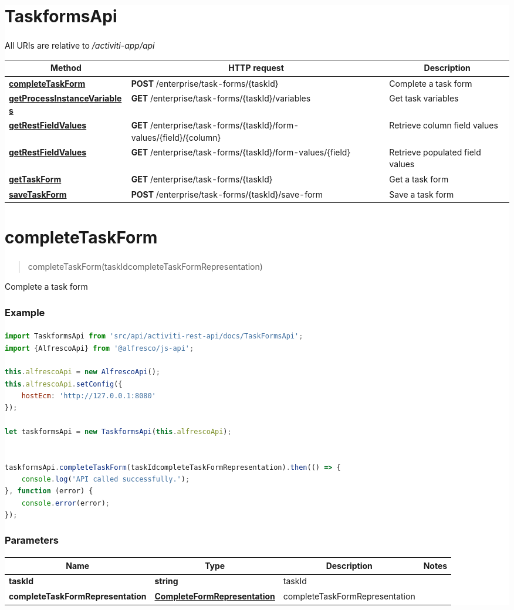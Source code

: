 # TaskformsApi

All URIs are relative to */activiti-app/api*

Method | HTTP request | Description
------------- | ------------- | -------------
[**completeTaskForm**](TaskFormsApi.md#completeTaskForm) | **POST** /enterprise/task-forms/{taskId} | Complete a task form
[**getProcessInstanceVariables**](TaskFormsApi.md#getProcessInstanceVariables) | **GET** /enterprise/task-forms/{taskId}/variables | Get task variables
[**getRestFieldValues**](TaskFormsApi.md#getRestFieldValues) | **GET** /enterprise/task-forms/{taskId}/form-values/{field}/{column} | Retrieve column field values
[**getRestFieldValues**](TaskFormsApi.md#getRestFieldValues) | **GET** /enterprise/task-forms/{taskId}/form-values/{field} | Retrieve populated field values
[**getTaskForm**](TaskFormsApi.md#getTaskForm) | **GET** /enterprise/task-forms/{taskId} | Get a task form
[**saveTaskForm**](TaskFormsApi.md#saveTaskForm) | **POST** /enterprise/task-forms/{taskId}/save-form | Save a task form


<a name="completeTaskForm"></a>
# **completeTaskForm**
> completeTaskForm(taskIdcompleteTaskFormRepresentation)

Complete a task form

### Example

```javascript
import TaskformsApi from 'src/api/activiti-rest-api/docs/TaskFormsApi';
import {AlfrescoApi} from '@alfresco/js-api';

this.alfrescoApi = new AlfrescoApi();
this.alfrescoApi.setConfig({
    hostEcm: 'http://127.0.0.1:8080'
});

let taskformsApi = new TaskformsApi(this.alfrescoApi);


taskformsApi.completeTaskForm(taskIdcompleteTaskFormRepresentation).then(() => {
    console.log('API called successfully.');
}, function (error) {
    console.error(error);
});

```

### Parameters

Name | Type | Description  | Notes
------------- | ------------- | ------------- | -------------
 **taskId** | **string**| taskId | 
 **completeTaskFormRepresentation** | [**CompleteFormRepresentation**](CompleteFormRepresentation.md)| completeTaskFormRepresentation | 
